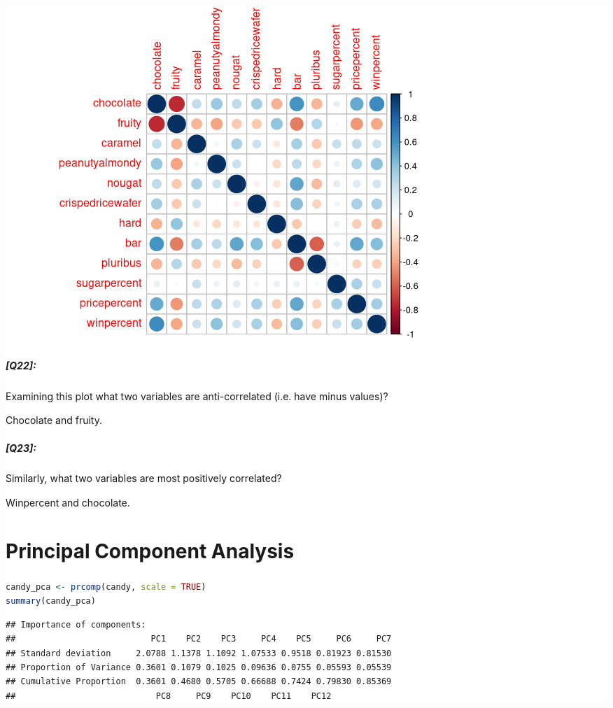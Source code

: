 ![](lab_10-MP-Reddan_files/figure-gfm/unnamed-chunk-24-1.png)

##### \[Q22\]:

Examining this plot what two variables are anti-correlated (i.e. have
minus values)?

Chocolate and fruity.

##### \[Q23\]:

Similarly, what two variables are most positively correlated?

Winpercent and chocolate.

# Principal Component Analysis

``` r
candy_pca <- prcomp(candy, scale = TRUE)
summary(candy_pca)
```

    ## Importance of components:
    ##                           PC1    PC2    PC3     PC4    PC5     PC6     PC7
    ## Standard deviation     2.0788 1.1378 1.1092 1.07533 0.9518 0.81923 0.81530
    ## Proportion of Variance 0.3601 0.1079 0.1025 0.09636 0.0755 0.05593 0.05539
    ## Cumulative Proportion  0.3601 0.4680 0.5705 0.66688 0.7424 0.79830 0.85369
    ##                            PC8     PC9    PC10    PC11    PC12